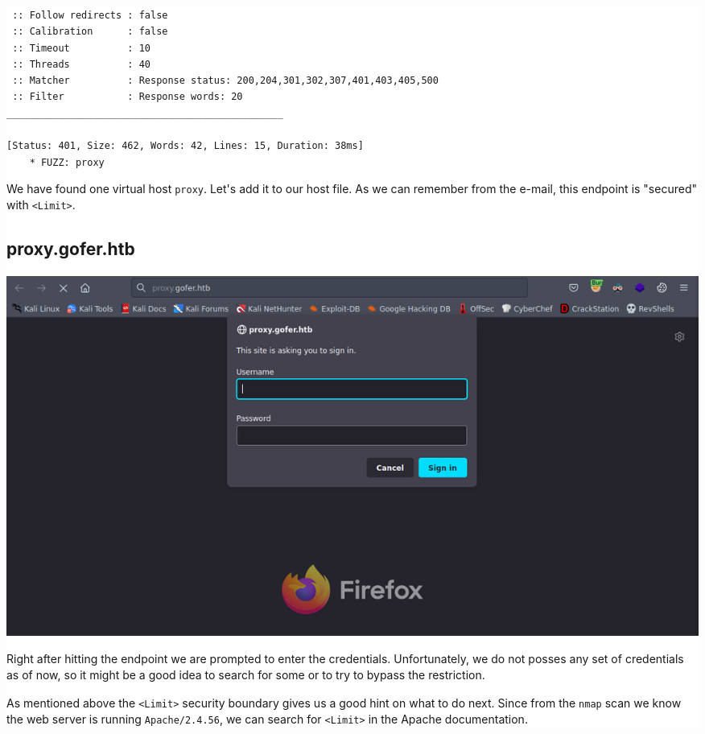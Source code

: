 ```
 :: Follow redirects : false
 :: Calibration      : false
 :: Timeout          : 10
 :: Threads          : 40
 :: Matcher          : Response status: 200,204,301,302,307,401,403,405,500
 :: Filter           : Response words: 20
________________________________________________

[Status: 401, Size: 462, Words: 42, Lines: 15, Duration: 38ms]
    * FUZZ: proxy

```

We have found one virtual host `proxy`. Let's add it to our host file. As we can remember from the e-mail, this endpoint is "secured" with `<Limit>`.

## proxy.gofer.htb

![](../../../assets/Gofer-HTTP2.png)

Right after hitting the endpoint we are prompted to enter the credentials. Unfortunately, we do not posses any set of credentials as of now, so it might be a good idea to search for some or to try to bypass the restriction.

As mentioned above the `<Limit>` security boundary gives us a good hint on what to do next. Since from the `nmap` scan we know the web server is running `Apache/2.4.56`, we can search for `<Limit>` in the Apache documentation.
